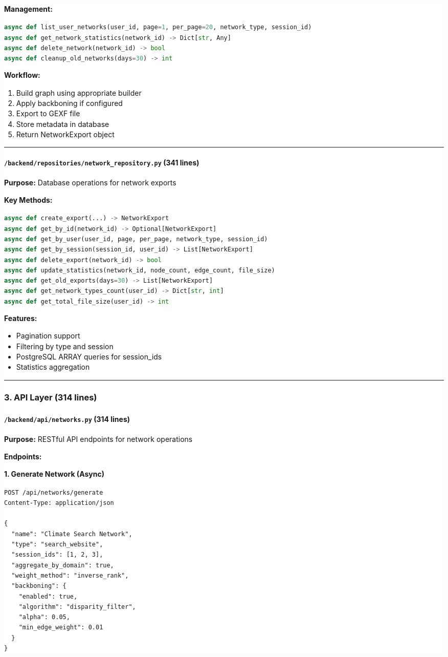 **Management:**
```python
async def list_user_networks(user_id, page=1, per_page=20, network_type, session_id)
async def get_network_statistics(network_id) -> Dict[str, Any]
async def delete_network(network_id) -> bool
async def cleanup_old_networks(days=30) -> int
```

**Workflow:**
1. Build graph using appropriate builder
2. Apply backboning if configured
3. Export to GEXF file
4. Store metadata in database
5. Return NetworkExport object

---

#### `/backend/repositories/network_repository.py` (341 lines)
**Purpose:** Database operations for network exports

**Key Methods:**
```python
async def create_export(...) -> NetworkExport
async def get_by_id(network_id) -> Optional[NetworkExport]
async def get_by_user(user_id, page, per_page, network_type, session_id)
async def get_by_session(session_id, user_id) -> List[NetworkExport]
async def delete_export(network_id) -> bool
async def update_statistics(network_id, node_count, edge_count, file_size)
async def get_old_exports(days=30) -> List[NetworkExport]
async def get_network_types_count(user_id) -> Dict[str, int]
async def get_total_file_size(user_id) -> int
```

**Features:**
- Pagination support
- Filtering by type and session
- PostgreSQL ARRAY queries for session_ids
- Statistics aggregation

---

### 3. API Layer (314 lines)

#### `/backend/api/networks.py` (314 lines)
**Purpose:** RESTful API endpoints for network operations

**Endpoints:**

**1. Generate Network (Async)**
```http
POST /api/networks/generate
Content-Type: application/json

{
  "name": "Climate Search Network",
  "type": "search_website",
  "session_ids": [1, 2, 3],
  "aggregate_by_domain": true,
  "weight_method": "inverse_rank",
  "backboning": {
    "enabled": true,
    "algorithm": "disparity_filter",
    "alpha": 0.05,
    "min_edge_weight": 0.01
  }
}
```